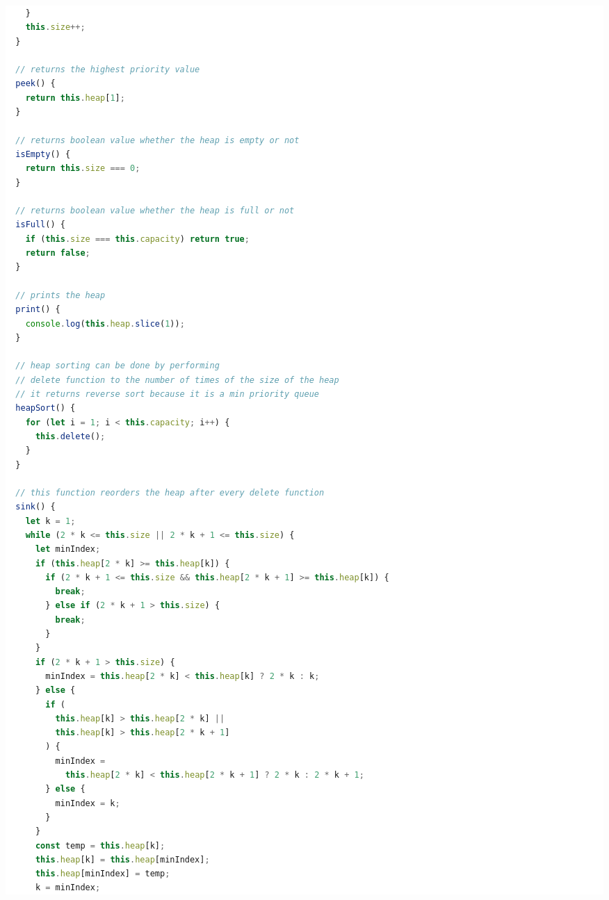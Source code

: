```javascript
    }
    this.size++;
  }

  // returns the highest priority value
  peek() {
    return this.heap[1];
  }

  // returns boolean value whether the heap is empty or not
  isEmpty() {
    return this.size === 0;
  }

  // returns boolean value whether the heap is full or not
  isFull() {
    if (this.size === this.capacity) return true;
    return false;
  }

  // prints the heap
  print() {
    console.log(this.heap.slice(1));
  }

  // heap sorting can be done by performing
  // delete function to the number of times of the size of the heap
  // it returns reverse sort because it is a min priority queue
  heapSort() {
    for (let i = 1; i < this.capacity; i++) {
      this.delete();
    }
  }

  // this function reorders the heap after every delete function
  sink() {
    let k = 1;
    while (2 * k <= this.size || 2 * k + 1 <= this.size) {
      let minIndex;
      if (this.heap[2 * k] >= this.heap[k]) {
        if (2 * k + 1 <= this.size && this.heap[2 * k + 1] >= this.heap[k]) {
          break;
        } else if (2 * k + 1 > this.size) {
          break;
        }
      }
      if (2 * k + 1 > this.size) {
        minIndex = this.heap[2 * k] < this.heap[k] ? 2 * k : k;
      } else {
        if (
          this.heap[k] > this.heap[2 * k] ||
          this.heap[k] > this.heap[2 * k + 1]
        ) {
          minIndex =
            this.heap[2 * k] < this.heap[2 * k + 1] ? 2 * k : 2 * k + 1;
        } else {
          minIndex = k;
        }
      }
      const temp = this.heap[k];
      this.heap[k] = this.heap[minIndex];
      this.heap[minIndex] = temp;
      k = minIndex;
```